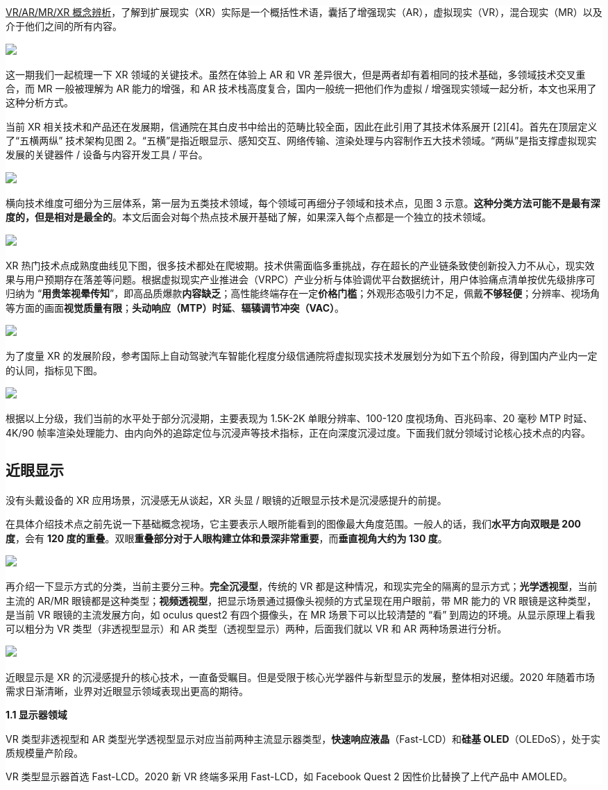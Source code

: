 [VR/AR/MR/XR 概念辨析](https://link.zhihu.com/?target=http%3A//mp.weixin.qq.com/s%3F__biz%3DMzI2NjkxMjkxNg%3D%3D%26mid%3D2247512306%26idx%3D1%26sn%3D5e245e903bcabc378288f8a21e273909%26chksm%3Dea842509ddf3ac1fdfffb30598f417dc1e677451f860ab79748193dfae042f2867cb98211901%26scene%3D21%23wechat_redirect)，了解到扩展现实（XR）实际是一个概括性术语，囊括了增强现实（AR），虚拟现实（VR），混合现实（MR）以及介于他们之间的所有内容。

![](https://pic2.zhimg.com/v2-3d2bcf210313f89395e456cb9da090a1_r.jpg)

这一期我们一起梳理一下 XR 领域的关键技术。虽然在体验上 AR 和 VR 差异很大，但是两者却有着相同的技术基础，多领域技术交叉重合，而 MR 一般被理解为 AR 能力的增强，和 AR 技术栈高度复合，国内一般统一把他们作为虚拟 / 增强现实领域一起分析，本文也采用了这种分析方式。

当前 XR 相关技术和产品还在发展期，信通院在其白皮书中给出的范畴比较全面，因此在此引用了其技术体系展开 [2][4]。首先在顶层定义了“五横两纵” 技术架构见图 2。“五横”是指近眼显示、感知交互、网络传输、渲染处理与内容制作五大技术领域。“两纵”是指支撑虚拟现实发展的关键器件 / 设备与内容开发工具 / 平台。

![](https://pic4.zhimg.com/v2-5abcbc1cf6bb45ab0a47576b5e00ff03_r.jpg)

横向技术维度可细分为三层体系，第一层为五类技术领域，每个领域可再细分子领域和技术点，见图 3 示意。**这种分类方法可能不是最有深度的，但是相对是最全的**。本文后面会对每个热点技术展开基础了解，如果深入每个点都是一个独立的技术领域。

![](https://pic2.zhimg.com/v2-ed5db7ace0762b21bdaf57c591a8833d_r.jpg)

XR 热门技术点成熟度曲线见下图，很多技术都处在爬坡期。技术供需面临多重挑战，存在超长的产业链条致使创新投入力不从心，现实效果与用户预期存在落差等问题。根据虚拟现实产业推进会（VRPC）产业分析与体验调优平台数据统计，用户体验痛点清单按优先级排序可归纳为 “**用贵笨视晕传知**”，即高品质爆款**内容缺乏**；高性能终端存在一定**价格门槛**；外观形态吸引力不足，佩戴**不够轻便**；分辨率、视场角等方面的画面**视觉质量有限**；**头动响应（MTP）时延**、**辐辏调节冲突（VAC）**。

![](https://pic1.zhimg.com/v2-19366010edf73df0c8a9d06edec689ec_r.jpg)

为了度量 XR 的发展阶段，参考国际上自动驾驶汽车智能化程度分级信通院将虚拟现实技术发展划分为如下五个阶段，得到国内产业内一定的认同，指标见下图。

![](https://pic4.zhimg.com/v2-57653a5104eff43ff4b487c860003cdb_r.jpg)

根据以上分级，我们当前的水平处于部分沉浸期，主要表现为 1.5K-2K 单眼分辨率、100-120 度视场角、百兆码率、20 毫秒 MTP 时延、4K/90 帧率渲染处理能力、由内向外的追踪定位与沉浸声等技术指标，正在向深度沉浸过度。下面我们就分领域讨论核心技术点的内容。

**近眼显示**
--------

没有头戴设备的 XR 应用场景，沉浸感无从谈起，XR 头显 / 眼镜的近眼显示技术是沉浸感提升的前提。

在具体介绍技术点之前先说一下基础概念视场，它主要表示人眼所能看到的图像最大角度范围。一般人的话，我们**水平方向双眼是 200 度**，会有 **120 度的重叠**。双眼**重叠部分对于人眼构建立体和景深非常重要**，而**垂直视角大约为 130 度**。

![](https://pic4.zhimg.com/v2-dee1871463fbaf0fe3c3a5e95d318d77_r.jpg)

再介绍一下显示方式的分类，当前主要分三种。**完全沉浸型**，传统的 VR 都是这种情况，和现实完全的隔离的显示方式；**光学透视型**，当前主流的 AR/MR 眼镜都是这种类型；**视频透视型**，把显示场景通过摄像头视频的方式呈现在用户眼前，带 MR 能力的 VR 眼镜是这种类型，是当前 VR 眼镜的主流发展方向，如 oculus quest2 有四个摄像头，在 MR 场景下可以比较清楚的 “看” 到周边的环境。从显示原理上看我可以粗分为 VR 类型（非透视型显示）和 AR 类型（透视型显示）两种，后面我们就以 VR 和 AR 两种场景进行分析。

![](https://pic1.zhimg.com/v2-8961b0c7d1684ca1b1baaaf19a64dd08_r.jpg)

近眼显示是 XR 的沉浸感提升的核心技术，一直备受瞩目。但是受限于核心光学器件与新型显示的发展，整体相对迟缓。2020 年随着市场需求日渐清晰，业界对近眼显示领域表现出更高的期待。

**1.1 显示器领域**

VR 类型非透视型和 AR 类型光学透视型显示对应当前两种主流显示器类型，**快速响应液晶**（Fast-LCD）和**硅基 OLED**（OLEDoS），处于实质规模量产阶段。

VR 类型显示器首选 Fast-LCD。2020 新 VR 终端多采用 Fast-LCD，如 Facebook Quest 2 因性价比替换了上代产品中 AMOLED。
